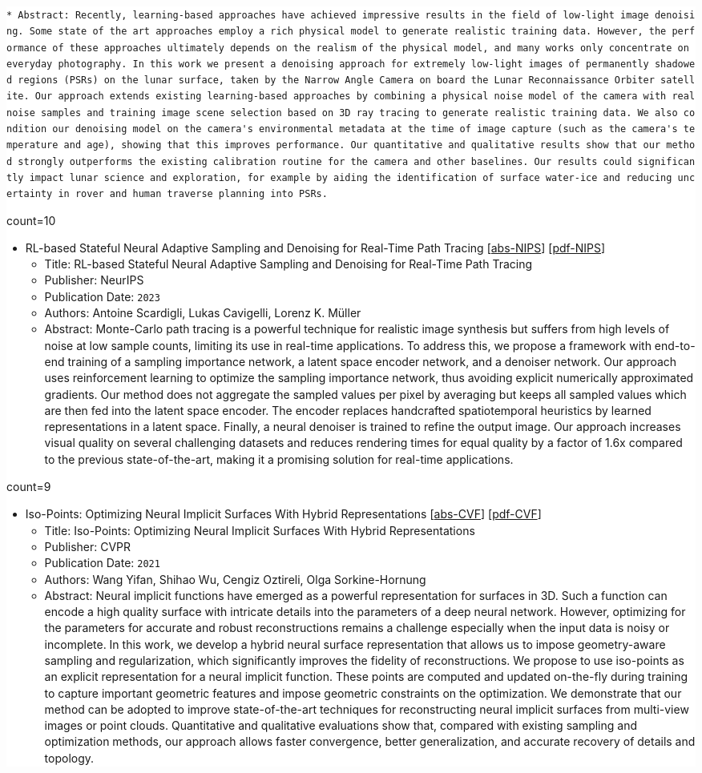     * Abstract: Recently, learning-based approaches have achieved impressive results in the field of low-light image denoising. Some state of the art approaches employ a rich physical model to generate realistic training data. However, the performance of these approaches ultimately depends on the realism of the physical model, and many works only concentrate on everyday photography. In this work we present a denoising approach for extremely low-light images of permanently shadowed regions (PSRs) on the lunar surface, taken by the Narrow Angle Camera on board the Lunar Reconnaissance Orbiter satellite. Our approach extends existing learning-based approaches by combining a physical noise model of the camera with real noise samples and training image scene selection based on 3D ray tracing to generate realistic training data. We also condition our denoising model on the camera's environmental metadata at the time of image capture (such as the camera's temperature and age), showing that this improves performance. Our quantitative and qualitative results show that our method strongly outperforms the existing calibration routine for the camera and other baselines. Our results could significantly impact lunar science and exploration, for example by aiding the identification of surface water-ice and reducing uncertainty in rover and human traverse planning into PSRs.

count=10
* RL-based Stateful Neural Adaptive Sampling and Denoising for Real-Time Path Tracing
    [[abs-NIPS](https://papers.nips.cc/paper_files/paper/2023/hash/d1422213c9f2bdd5178b77d166fba86a-Abstract-Conference.html)]
    [[pdf-NIPS](https://papers.nips.cc/paper_files/paper/2023/file/d1422213c9f2bdd5178b77d166fba86a-Paper-Conference.pdf)]
    * Title: RL-based Stateful Neural Adaptive Sampling and Denoising for Real-Time Path Tracing
    * Publisher: NeurIPS
    * Publication Date: `2023`
    * Authors: Antoine Scardigli, Lukas Cavigelli, Lorenz K. Müller
    * Abstract: Monte-Carlo path tracing is a powerful technique for realistic image synthesis but suffers from high levels of noise at low sample counts, limiting its use in real-time applications. To address this, we propose a framework with end-to-end training of a sampling importance network, a latent space encoder network, and a denoiser network. Our approach uses reinforcement learning to optimize the sampling importance network, thus avoiding explicit numerically approximated gradients. Our method does not aggregate the sampled values per pixel by averaging but keeps all sampled values which are then fed into the latent space encoder. The encoder replaces handcrafted spatiotemporal heuristics by learned representations in a latent space. Finally, a neural denoiser is trained to refine the output image. Our approach increases visual quality on several challenging datasets and reduces rendering times for equal quality by a factor of 1.6x compared to the previous state-of-the-art, making it a promising solution for real-time applications.

count=9
* Iso-Points: Optimizing Neural Implicit Surfaces With Hybrid Representations
    [[abs-CVF](https://openaccess.thecvf.com/content/CVPR2021/html/Yifan_Iso-Points_Optimizing_Neural_Implicit_Surfaces_With_Hybrid_Representations_CVPR_2021_paper.html)]
    [[pdf-CVF](https://openaccess.thecvf.com/content/CVPR2021/papers/Yifan_Iso-Points_Optimizing_Neural_Implicit_Surfaces_With_Hybrid_Representations_CVPR_2021_paper.pdf)]
    * Title: Iso-Points: Optimizing Neural Implicit Surfaces With Hybrid Representations
    * Publisher: CVPR
    * Publication Date: `2021`
    * Authors: Wang Yifan, Shihao Wu, Cengiz Oztireli, Olga Sorkine-Hornung
    * Abstract: Neural implicit functions have emerged as a powerful representation for surfaces in 3D. Such a function can encode a high quality surface with intricate details into the parameters of a deep neural network. However, optimizing for the parameters for accurate and robust reconstructions remains a challenge especially when the input data is noisy or incomplete. In this work, we develop a hybrid neural surface representation that allows us to impose geometry-aware sampling and regularization, which significantly improves the fidelity of reconstructions. We propose to use iso-points as an explicit representation for a neural implicit function. These points are computed and updated on-the-fly during training to capture important geometric features and impose geometric constraints on the optimization. We demonstrate that our method can be adopted to improve state-of-the-art techniques for reconstructing neural implicit surfaces from multi-view images or point clouds. Quantitative and qualitative evaluations show that, compared with existing sampling and optimization methods, our approach allows faster convergence, better generalization, and accurate recovery of details and topology.
